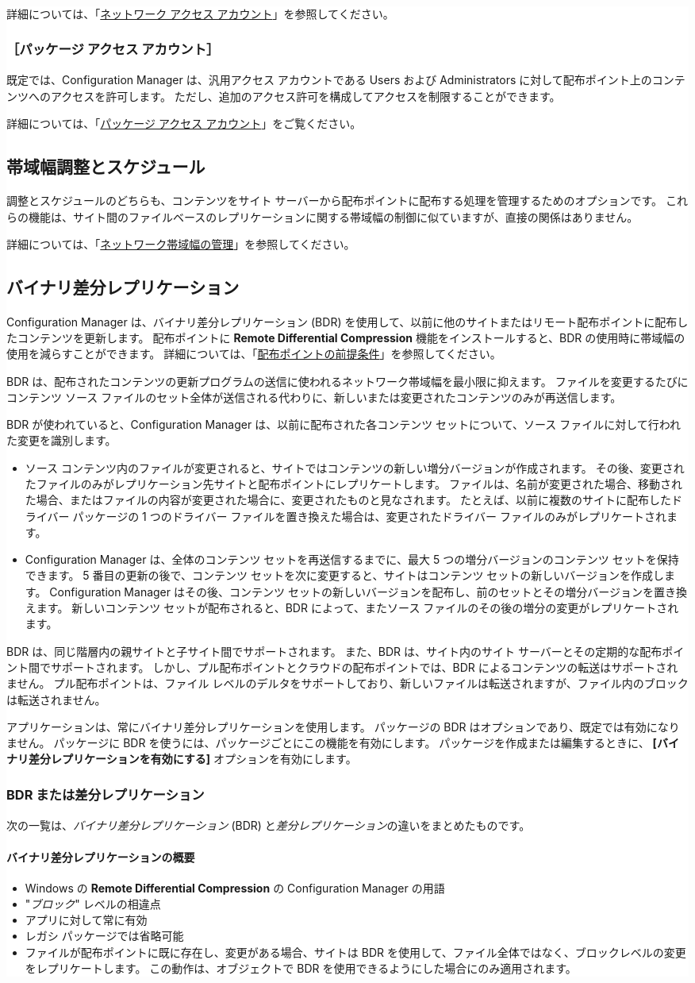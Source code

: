 詳細については、「[ネットワーク アクセス アカウント](accounts.md#network-access-account)」を参照してください。

### <a name="package-access-account"></a>［パッケージ アクセス アカウント］

既定では、Configuration Manager は、汎用アクセス アカウントである Users および Administrators に対して配布ポイント上のコンテンツへのアクセスを許可します。 ただし、追加のアクセス許可を構成してアクセスを制限することができます。

詳細については、「[パッケージ アクセス アカウント](accounts.md#package-access-account)」をご覧ください。


## <a name="bandwidth-throttling-and-scheduling"></a>帯域幅調整とスケジュール

調整とスケジュールのどちらも、コンテンツをサイト サーバーから配布ポイントに配布する処理を管理するためのオプションです。 これらの機能は、サイト間のファイルベースのレプリケーションに関する帯域幅の制御に似ていますが、直接の関係はありません。  

詳細については、「[ネットワーク帯域幅の管理](manage-network-bandwidth.md)」を参照してください。


## <a name="binary-differential-replication"></a>バイナリ差分レプリケーション

Configuration Manager は、バイナリ差分レプリケーション (BDR) を使用して、以前に他のサイトまたはリモート配布ポイントに配布したコンテンツを更新します。 配布ポイントに **Remote Differential Compression** 機能をインストールすると、BDR の使用時に帯域幅の使用を減らすことができます。 詳細については、「[配布ポイントの前提条件](../configs/site-and-site-system-prerequisites.md#bkmk_2012dppreq)」を参照してください。

BDR は、配布されたコンテンツの更新プログラムの送信に使われるネットワーク帯域幅を最小限に抑えます。 ファイルを変更するたびにコンテンツ ソース ファイルのセット全体が送信される代わりに、新しいまたは変更されたコンテンツのみが再送信します。  

BDR が使われていると、Configuration Manager は、以前に配布された各コンテンツ セットについて、ソース ファイルに対して行われた変更を識別します。  

- ソース コンテンツ内のファイルが変更されると、サイトではコンテンツの新しい増分バージョンが作成されます。 その後、変更されたファイルのみがレプリケーション先サイトと配布ポイントにレプリケートします。 ファイルは、名前が変更された場合、移動された場合、またはファイルの内容が変更された場合に、変更されたものと見なされます。 たとえば、以前に複数のサイトに配布したドライバー パッケージの 1 つのドライバー ファイルを置き換えた場合は、変更されたドライバー ファイルのみがレプリケートされます。  

- Configuration Manager は、全体のコンテンツ セットを再送信するまでに、最大 5 つの増分バージョンのコンテンツ セットを保持できます。 5 番目の更新の後で、コンテンツ セットを次に変更すると、サイトはコンテンツ セットの新しいバージョンを作成します。 Configuration Manager はその後、コンテンツ セットの新しいバージョンを配布し、前のセットとその増分バージョンを置き換えます。 新しいコンテンツ セットが配布されると、BDR によって、またソース ファイルのその後の増分の変更がレプリケートされます。  

BDR は、同じ階層内の親サイトと子サイト間でサポートされます。 また、BDR は、サイト内のサイト サーバーとその定期的な配布ポイント間でサポートされます。 しかし、プル配布ポイントとクラウドの配布ポイントでは、BDR によるコンテンツの転送はサポートされません。 プル配布ポイントは、ファイル レベルのデルタをサポートしており、新しいファイルは転送されますが、ファイル内のブロックは転送されません。

アプリケーションは、常にバイナリ差分レプリケーションを使用します。 パッケージの BDR はオプションであり、既定では有効になりません。 パッケージに BDR を使うには、パッケージごとにこの機能を有効にします。 パッケージを作成または編集するときに、 **[バイナリ差分レプリケーションを有効にする]** オプションを有効にします。


### <a name="bdr-or-delta-replication"></a>BDR または差分レプリケーション


次の一覧は、*バイナリ差分レプリケーション* (BDR) と*差分レプリケーション*の違いをまとめたものです。

#### <a name="summary-of-binary-differential-replication"></a>バイナリ差分レプリケーションの概要

- Windows の **Remote Differential Compression** の Configuration Manager の用語
- "*ブロック*" レベルの相違点
- アプリに対して常に有効
- レガシ パッケージでは省略可能
- ファイルが配布ポイントに既に存在し、変更がある場合、サイトは BDR を使用して、ファイル全体ではなく、ブロックレベルの変更をレプリケートします。 この動作は、オブジェクトで BDR を使用できるようにした場合にのみ適用されます。
